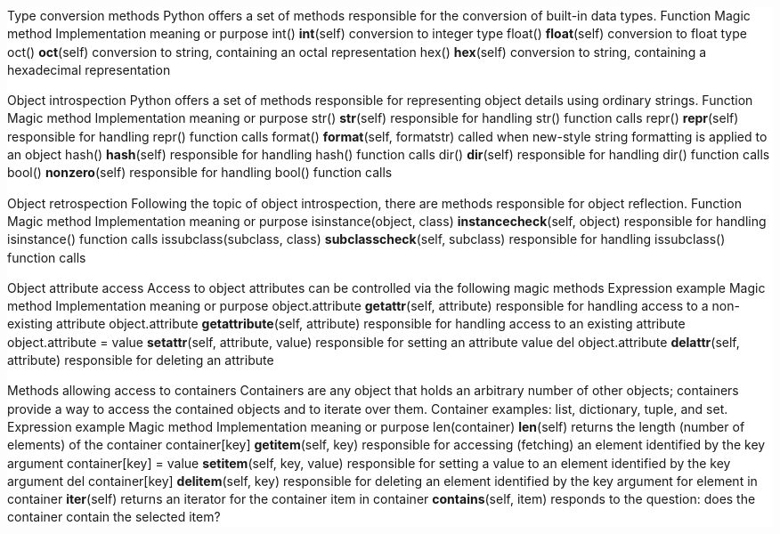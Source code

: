Type conversion methods
Python offers a set of methods responsible for the conversion of built-in data types.
    Function	Magic method	Implementation meaning or purpose
    int()	__int__(self)	conversion to integer type
    float()	__float__(self)	conversion to float type
    oct()	__oct__(self)	conversion to string, containing an octal representation
    hex()	__hex__(self)	conversion to string, containing a hexadecimal representation

Object introspection
Python offers a set of methods responsible for representing object details using ordinary strings.
    Function	Magic method	Implementation meaning or purpose
    str()	__str__(self)	responsible for handling str() function calls
    repr()	__repr__(self)	responsible for handling repr() function calls
    format()	__format__(self, formatstr)	called when new-style string formatting is applied to an object
    hash()	__hash__(self)	responsible for handling hash() function calls
    dir()	__dir__(self)	responsible for handling dir() function calls
    bool()	__nonzero__(self)	responsible for handling bool() function calls

Object retrospection
Following the topic of object introspection, there are methods responsible for object reflection.
    Function	Magic method	Implementation meaning or purpose
    isinstance(object, class)	__instancecheck__(self, object)	responsible for handling isinstance() function calls
    issubclass(subclass, class)	__subclasscheck__(self, subclass)	responsible for handling issubclass() function calls

Object attribute access
Access to object attributes can be controlled via the following magic methods
    Expression example	Magic method	Implementation meaning or purpose
    object.attribute	__getattr__(self, attribute)	responsible for handling access to a non-existing attribute
    object.attribute	__getattribute__(self, attribute)	responsible for handling access to an existing attribute
    object.attribute = value	__setattr__(self, attribute, value)	responsible for setting an attribute value
    del object.attribute	__delattr__(self, attribute)	responsible for deleting an attribute

Methods allowing access to containers
Containers are any object that holds an arbitrary number of other objects; containers provide a way to access the contained objects and to iterate over them. Container examples: list, dictionary, tuple, and set.
    Expression example	Magic method	Implementation meaning or purpose
    len(container)	__len__(self)	returns the length (number of elements) of the container
    container[key]	__getitem__(self, key)	responsible for accessing (fetching) an element identified by the key argument
    container[key] = value	__setitem__(self, key, value)	responsible for setting a value to an element identified by the key argument
    del container[key]	__delitem__(self, key)	responsible for deleting an element identified by the key argument
    for element in container	__iter__(self)	returns an iterator for the container
    item in container	__contains__(self, item)	responds to the question: does the container contain the selected item?
